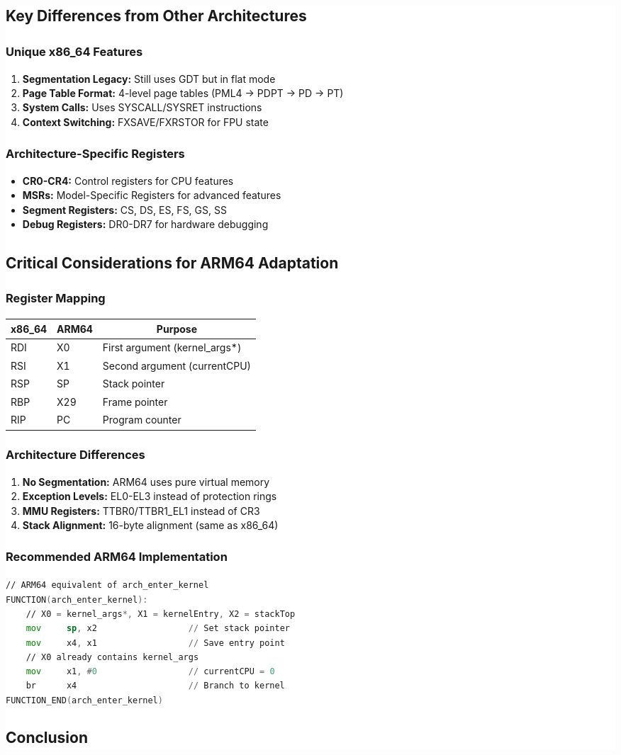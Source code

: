 ## Key Differences from Other Architectures

### Unique x86_64 Features
1. **Segmentation Legacy:** Still uses GDT but in flat mode
2. **Page Table Format:** 4-level page tables (PML4 → PDPT → PD → PT)
3. **System Calls:** Uses SYSCALL/SYSRET instructions
4. **Context Switching:** FXSAVE/FXRSTOR for FPU state

### Architecture-Specific Registers
- **CR0-CR4:** Control registers for CPU features
- **MSRs:** Model-Specific Registers for advanced features
- **Segment Registers:** CS, DS, ES, FS, GS, SS
- **Debug Registers:** DR0-DR7 for hardware debugging

## Critical Considerations for ARM64 Adaptation

### Register Mapping
| x86_64 | ARM64 | Purpose |
|--------|-------|---------|
| RDI | X0 | First argument (kernel_args*) |
| RSI | X1 | Second argument (currentCPU) |
| RSP | SP | Stack pointer |
| RBP | X29 | Frame pointer |
| RIP | PC | Program counter |

### Architecture Differences
1. **No Segmentation:** ARM64 uses pure virtual memory
2. **Exception Levels:** EL0-EL3 instead of protection rings
3. **MMU Registers:** TTBR0/TTBR1_EL1 instead of CR3
4. **Stack Alignment:** 16-byte alignment (same as x86_64)

### Recommended ARM64 Implementation
```asm
// ARM64 equivalent of arch_enter_kernel
FUNCTION(arch_enter_kernel):
    // X0 = kernel_args*, X1 = kernelEntry, X2 = stackTop
    mov     sp, x2                  // Set stack pointer
    mov     x4, x1                  // Save entry point
    // X0 already contains kernel_args
    mov     x1, #0                  // currentCPU = 0
    br      x4                      // Branch to kernel
FUNCTION_END(arch_enter_kernel)
```

## Conclusion
